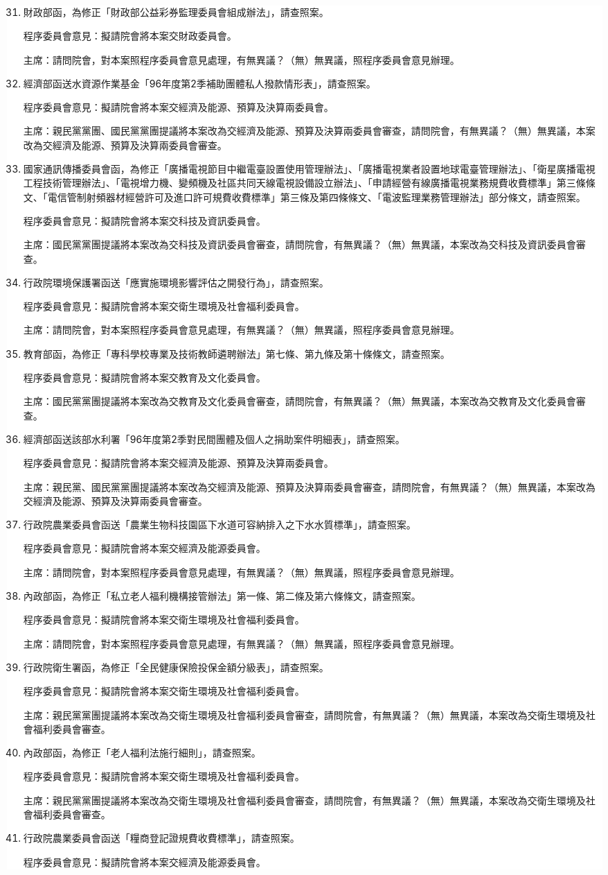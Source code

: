 31. 財政部函，為修正「財政部公益彩券監理委員會組成辦法」，請查照案。

    程序委員會意見：擬請院會將本案交財政委員會。

    主席：請問院會，對本案照程序委員會意見處理，有無異議？（無）無異議，照程序委員會意見辦理。

32. 經濟部函送水資源作業基金「96年度第2季補助團體私人撥款情形表」，請查照案。

    程序委員會意見：擬請院會將本案交經濟及能源、預算及決算兩委員會。

    主席：親民黨黨團、國民黨黨團提議將本案改為交經濟及能源、預算及決算兩委員會審查，請問院會，有無異議？（無）無異議，本案改為交經濟及能源、預算及決算兩委員會審查。

33. 國家通訊傳播委員會函，為修正「廣播電視節目中繼電臺設置使用管理辦法」、「廣播電視業者設置地球電臺管理辦法」、「衛星廣播電視工程技術管理辦法」、「電視增力機、變頻機及社區共同天線電視設備設立辦法」、「申請經營有線廣播電視業務規費收費標準」第三條條文、「電信管制射頻器材經營許可及進口許可規費收費標準」第三條及第四條條文、「電波監理業務管理辦法」部分條文，請查照案。

    程序委員會意見：擬請院會將本案交科技及資訊委員會。

    主席：國民黨黨團提議將本案改為交科技及資訊委員會審查，請問院會，有無異議？（無）無異議，本案改為交科技及資訊委員會審查。

34. 行政院環境保護署函送「應實施環境影響評估之開發行為」，請查照案。

    程序委員會意見：擬請院會將本案交衛生環境及社會福利委員會。

    主席：請問院會，對本案照程序委員會意見處理，有無異議？（無）無異議，照程序委員會意見辦理。

35. 教育部函，為修正「專科學校專業及技術教師遴聘辦法」第七條、第九條及第十條條文，請查照案。

    程序委員會意見：擬請院會將本案交教育及文化委員會。

    主席：國民黨黨團提議將本案改為交教育及文化委員會審查，請問院會，有無異議？（無）無異議，本案改為交教育及文化委員會審查。

36. 經濟部函送該部水利署「96年度第2季對民間團體及個人之捐助案件明細表」，請查照案。

    程序委員會意見：擬請院會將本案交經濟及能源、預算及決算兩委員會。

    主席：親民黨、國民黨黨團提議將本案改為交經濟及能源、預算及決算兩委員會審查，請問院會，有無異議？（無）無異議，本案改為交經濟及能源、預算及決算兩委員會審查。

37. 行政院農業委員會函送「農業生物科技園區下水道可容納排入之下水水質標準」，請查照案。

    程序委員會意見：擬請院會將本案交經濟及能源委員會。

    主席：請問院會，對本案照程序委員會意見處理，有無異議？（無）無異議，照程序委員會意見辦理。

38. 內政部函，為修正「私立老人福利機構接管辦法」第一條、第二條及第六條條文，請查照案。

    程序委員會意見：擬請院會將本案交衛生環境及社會福利委員會。

    主席：請問院會，對本案照程序委員會意見處理，有無異議？（無）無異議，照程序委員會意見辦理。

39. 行政院衛生署函，為修正「全民健康保險投保金額分級表」，請查照案。

    程序委員會意見：擬請院會將本案交衛生環境及社會福利委員會。

    主席：親民黨黨團提議將本案改為交衛生環境及社會福利委員會審查，請問院會，有無異議？（無）無異議，本案改為交衛生環境及社會福利委員會審查。

40. 內政部函，為修正「老人福利法施行細則」，請查照案。

    程序委員會意見：擬請院會將本案交衛生環境及社會福利委員會。

    主席：親民黨黨團提議將本案改為交衛生環境及社會福利委員會審查，請問院會，有無異議？（無）無異議，本案改為交衛生環境及社會福利委員會審查。

41. 行政院農業委員會函送「糧商登記證規費收費標準」，請查照案。

    程序委員會意見：擬請院會將本案交經濟及能源委員會。
